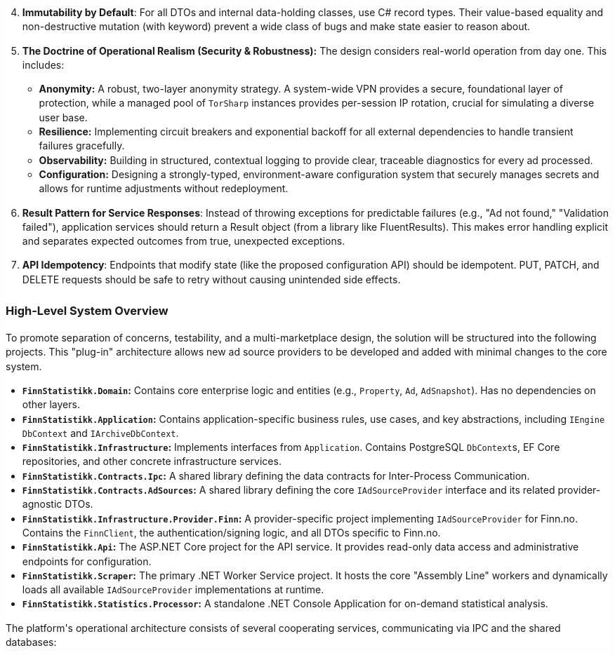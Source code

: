 4. **Immutability by Default**: For all DTOs and internal data-holding classes, use C# record types. Their value-based equality and non-destructive mutation (with keyword) prevent a wide class of bugs and make state easier to reason about.

5.  **The Doctrine of Operational Realism (Security & Robustness):** The design considers real-world operation from day one. This includes:
    *   **Anonymity:** A robust, two-layer anonymity strategy. A system-wide VPN provides a secure, foundational layer of protection, while a managed pool of `TorSharp` instances provides per-session IP rotation, crucial for simulating a diverse user base.
    *   **Resilience:** Implementing circuit breakers and exponential backoff for all external dependencies to handle transient failures gracefully.
    *   **Observability:** Building in structured, contextual logging to provide clear, traceable diagnostics for every ad processed.
    *   **Configuration:** Designing a strongly-typed, environment-aware configuration system that securely manages secrets and allows for runtime adjustments without redeployment.

6. **Result Pattern for Service Responses**: Instead of throwing exceptions for predictable failures (e.g., "Ad not found," "Validation failed"), application services should return a Result<T> object (from a library like FluentResults). This makes error handling explicit and separates expected outcomes from true, unexpected exceptions.

7. **API Idempotency**: Endpoints that modify state (like the proposed configuration API) should be idempotent. PUT, PATCH, and DELETE requests should be safe to retry without causing unintended side effects.

### High-Level System Overview

To promote separation of concerns, testability, and a multi-marketplace design, the solution will be structured into the following projects. This "plug-in" architecture allows new ad source providers to be developed and added with minimal changes to the core system.

-   **`FinnStatistikk.Domain`:** Contains core enterprise logic and entities (e.g., `Property`, `Ad`, `AdSnapshot`). Has no dependencies on other layers.
-   **`FinnStatistikk.Application`:** Contains application-specific business rules, use cases, and key abstractions, including `IEngineDbContext` and `IArchiveDbContext`.
-   **`FinnStatistikk.Infrastructure`:** Implements interfaces from `Application`. Contains PostgreSQL `DbContext`s, EF Core repositories, and other concrete infrastructure services.
-   **`FinnStatistikk.Contracts.Ipc`:** A shared library defining the data contracts for Inter-Process Communication.
-   **`FinnStatistikk.Contracts.AdSources`:** A shared library defining the core `IAdSourceProvider` interface and its related provider-agnostic DTOs.
-   **`FinnStatistikk.Infrastructure.Provider.Finn`:** A provider-specific project implementing `IAdSourceProvider` for Finn.no. Contains the `FinnClient`, the authentication/signing logic, and all DTOs specific to Finn.no.
-   **`FinnStatistikk.Api`:** The ASP.NET Core project for the API service. It provides read-only data access and administrative endpoints for configuration.
-   **`FinnStatistikk.Scraper`:** The primary .NET Worker Service project. It hosts the core "Assembly Line" workers and dynamically loads all available `IAdSourceProvider` implementations at runtime.
-   **`FinnStatistikk.Statistics.Processor`:** A standalone .NET Console Application for on-demand statistical analysis.

The platform's operational architecture consists of several cooperating services, communicating via IPC and the shared databases:
